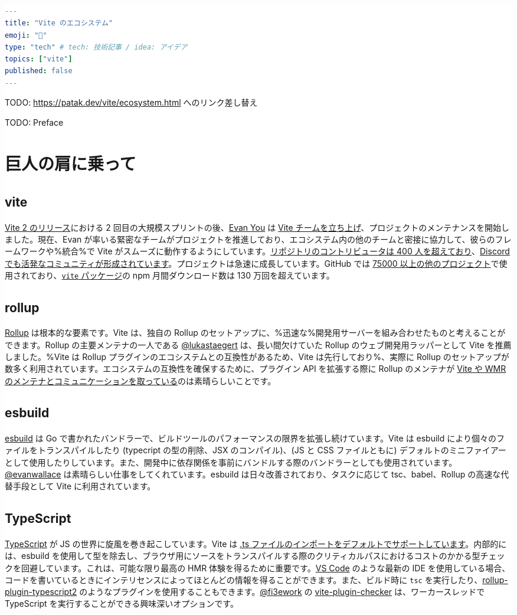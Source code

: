 ```yaml
---
title: "Vite のエコシステム"
emoji: "🌱"
type: "tech" # tech: 技術記事 / idea: アイデア
topics: ["vite"]
published: false
---
```


TODO: https://patak.dev/vite/ecosystem.html へのリンク差し替え

TODO: Preface

# 巨人の肩に乗って

## vite

[Vite 2 のリリース](https://patak.dev/web/vite-2.html)における 2 回目の大規模スプリントの後、[Evan You](https://twitter.com/youyuxi) は [Vite チームを立ち上げ](https://github.com/vitejs/vite/discussions/2601)、プロジェクトのメンテナンスを開始しました。現在、Evan が率いる緊密なチームがプロジェクトを推進しており、エコシステム内の他のチームと密接に協力して、彼らのフレームワークや%統合%で Vite がスムーズに動作するようにしています。[リポジトリのコントリビュータは 400 人を超えており](https://github.com/vitejs/vite/graphs/contributors)、[Discord でも活発なコミュニティが形成されています](https://chat.vitejs.com/)。プロジェクトは急速に成長しています。GitHub では [75000 以上の他のプロジェクト](https://github.com/vitejs/vite/network/dependents?package_id=UGFja2FnZS0xMTA1NzgzMTkx)で使用されており、[`vite` パッケージ](https://www.npmjs.com/package/vite)の npm 月間ダウンロード数は 130 万回を超えています。

## rollup

[Rollup](https://rollupjs.org/) は根本的な要素です。Vite は、独自の Rollup のセットアップに、%迅速な%開発用サーバーを組み合わせたものと考えることができます。Rollup の主要メンテナの一人である [@lukastaegert](https://twitter.com/lukastaegert) は、長い間欠けていた Rollup のウェブ開発用ラッパーとして Vite を推薦しました。%Vite は Rollup プラグインのエコシステムとの互換性があるため、Vite は先行しており%、実際に Rollup のセットアップが数多く利用されています。エコシステムの互換性を確保するために、プラグイン API を拡張する際に Rollup のメンテナが [Vite や WMR のメンテナとコミュニケーションを取っている](https://github.com/rollup/rollup/pull/4230#issuecomment-927237678)のは素晴らしいことです。

## esbuild

[esbuild](https://esbuild.github.io/) は Go で書かれたバンドラーで、ビルドツールのパフォーマンスの限界を拡張し続けています。Vite は esbuild により個々のファイルをトランスパイルしたり (typecript の型の削除、JSX のコンパイル)、(JS と CSS ファイルともに) デフォルトのミニファイアーとして使用したりしています。また、開発中に依存関係を事前にバンドルする際のバンドラーとしても使用されています。[@evanwallace](https://twitter.com/evanwallace) は素晴らしい仕事をしてくれています。esbuild は日々改善されており、タスクに応じて tsc、babel、Rollup の高速な代替手段として Vite に利用されています。

## TypeScript

[TypeScript](https://typescriptlang.org/) が JS の世界に旋風を巻き起こしています。Vite は [.ts ファイルのインポートをデフォルトでサポートしています](https://vitejs.dev/guide/features.html#typescript)。内部的には、esbuild を使用して型を除去し、ブラウザ用にソースをトランスパイルする際のクリティカルパスにおけるコストのかかる型チェックを回避しています。これは、可能な限り最高の HMR 体験を得るために重要です。[VS Code](https://code.visualstudio.com/docs/languages/typescript) のような最新の IDE を使用している場合、コードを書いているときにインテリセンスによってほとんどの情報を得ることができます。また、ビルド時に `tsc` を実行したり、[rollup-plugin-typescript2](https://github.com/ezolenko/rollup-plugin-typescript2) のようなプラグインを使用することもできます。[@fi3ework](https://twitter.com/fi3ework) の [vite-plugin-checker](https://github.com/fi3ework/vite-plugin-checker#readme) は、ワーカースレッドで TypeScript を実行することができる興味深いオプションです。
